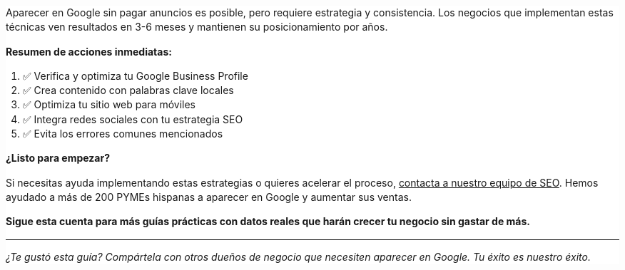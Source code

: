 Aparecer en Google sin pagar anuncios es posible, pero requiere estrategia y consistencia. Los negocios que implementan estas técnicas ven resultados en 3-6 meses y mantienen su posicionamiento por años.

**Resumen de acciones inmediatas:**
1. ✅ Verifica y optimiza tu Google Business Profile
2. ✅ Crea contenido con palabras clave locales
3. ✅ Optimiza tu sitio web para móviles
4. ✅ Integra redes sociales con tu estrategia SEO
5. ✅ Evita los errores comunes mencionados

**¿Listo para empezar?** 

Si necesitas ayuda implementando estas estrategias o quieres acelerar el proceso, [contacta a nuestro equipo de SEO](https://fascinantedigital.com/contact-us). Hemos ayudado a más de 200 PYMEs hispanas a aparecer en Google y aumentar sus ventas.

**Sigue esta cuenta para más guías prácticas con datos reales que harán crecer tu negocio sin gastar de más.**

---

*¿Te gustó esta guía? Compártela con otros dueños de negocio que necesiten aparecer en Google. Tu éxito es nuestro éxito.*
